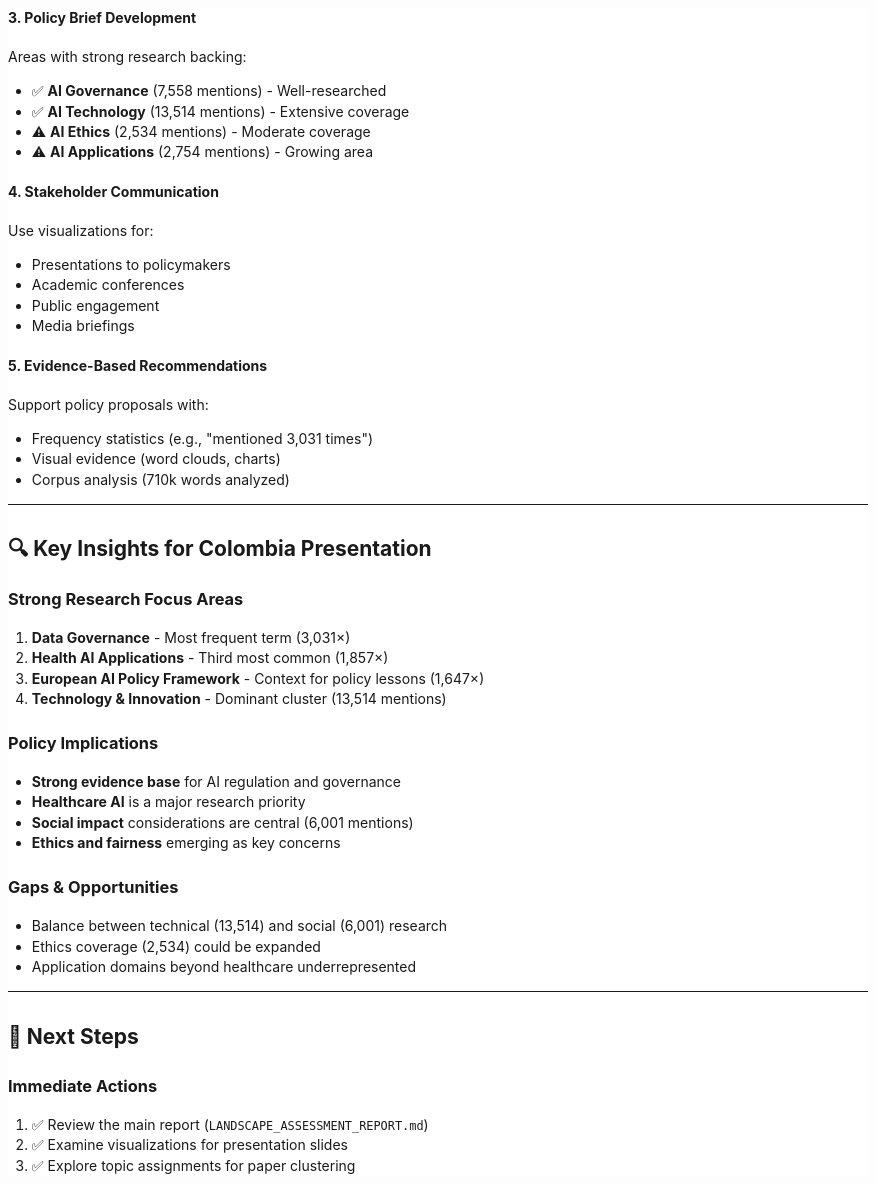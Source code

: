 #### 3. **Policy Brief Development**
Areas with strong research backing:
- ✅ **AI Governance** (7,558 mentions) - Well-researched
- ✅ **AI Technology** (13,514 mentions) - Extensive coverage
- ⚠️ **AI Ethics** (2,534 mentions) - Moderate coverage
- ⚠️ **AI Applications** (2,754 mentions) - Growing area

#### 4. **Stakeholder Communication**
Use visualizations for:
- Presentations to policymakers
- Academic conferences
- Public engagement
- Media briefings

#### 5. **Evidence-Based Recommendations**
Support policy proposals with:
- Frequency statistics (e.g., "mentioned 3,031 times")
- Visual evidence (word clouds, charts)
- Corpus analysis (710k words analyzed)

---

## 🔍 Key Insights for Colombia Presentation

### Strong Research Focus Areas
1. **Data Governance** - Most frequent term (3,031×)
2. **Health AI Applications** - Third most common (1,857×)
3. **European AI Policy Framework** - Context for policy lessons (1,647×)
4. **Technology & Innovation** - Dominant cluster (13,514 mentions)

### Policy Implications
- **Strong evidence base** for AI regulation and governance
- **Healthcare AI** is a major research priority
- **Social impact** considerations are central (6,001 mentions)
- **Ethics and fairness** emerging as key concerns

### Gaps & Opportunities
- Balance between technical (13,514) and social (6,001) research
- Ethics coverage (2,534) could be expanded
- Application domains beyond healthcare underrepresented

---

## 🚀 Next Steps

### Immediate Actions
1. ✅ Review the main report (`LANDSCAPE_ASSESSMENT_REPORT.md`)
2. ✅ Examine visualizations for presentation slides
3. ✅ Explore topic assignments for paper clustering
